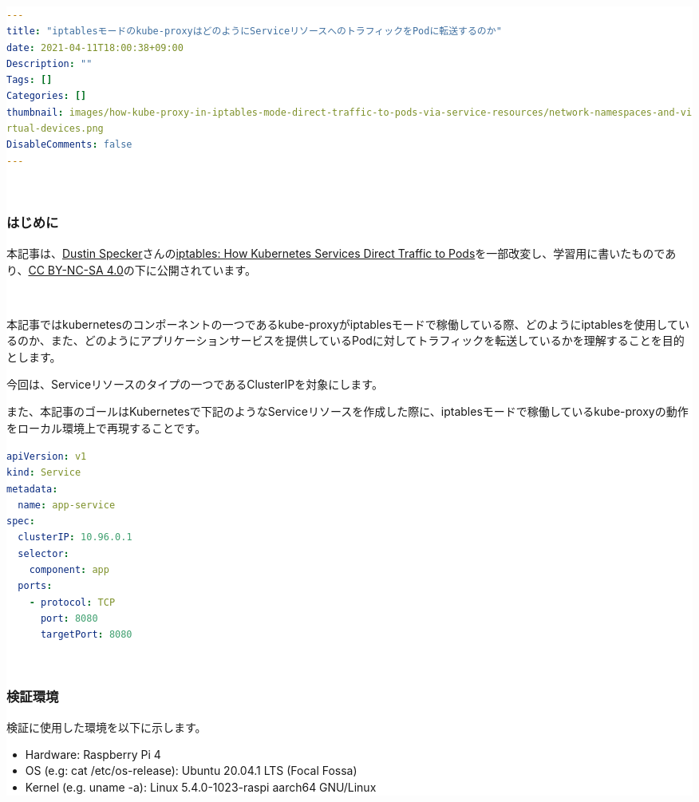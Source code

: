 ```yaml
---
title: "iptablesモードのkube-proxyはどのようにServiceリソースへのトラフィックをPodに転送するのか"
date: 2021-04-11T18:00:38+09:00
Description: ""
Tags: []
Categories: []
thumbnail: images/how-kube-proxy-in-iptables-mode-direct-traffic-to-pods-via-service-resources/network-namespaces-and-virtual-devices.png
DisableComments: false
---
```


&nbsp;


### はじめに

本記事は、[Dustin Specker](https://dustinspecker.com/about/)さんの[iptables: How Kubernetes Services Direct Traffic to Pods](https://dustinspecker.com/posts/iptables-how-kubernetes-services-direct-traffic-to-pods/)を一部改変し、学習用に書いたものであり、[CC BY-NC-SA 4.0](https://creativecommons.org/licenses/by-nc-sa/4.0/)の下に公開されています。

&nbsp;

本記事ではkubernetesのコンポーネントの一つであるkube-proxyがiptablesモードで稼働している際、どのようにiptablesを使用しているのか、また、どのようにアプリケーションサービスを提供しているPodに対してトラフィックを転送しているかを理解することを目的とします。

今回は、Serviceリソースのタイプの一つであるClusterIPを対象にします。

また、本記事のゴールはKubernetesで下記のようなServiceリソースを作成した際に、iptablesモードで稼働しているkube-proxyの動作をローカル環境上で再現することです。


```:service.yaml
apiVersion: v1
kind: Service
metadata:
  name: app-service
spec:
  clusterIP: 10.96.0.1
  selector:
    component: app
  ports:
    - protocol: TCP
      port: 8080
      targetPort: 8080
```

&nbsp;



### 検証環境

検証に使用した環境を以下に示します。

- Hardware: Raspberry Pi 4
- OS (e.g: cat /etc/os-release): Ubuntu 20.04.1 LTS (Focal Fossa)
- Kernel (e.g. uname -a): Linux 5.4.0-1023-raspi aarch64 GNU/Linux
